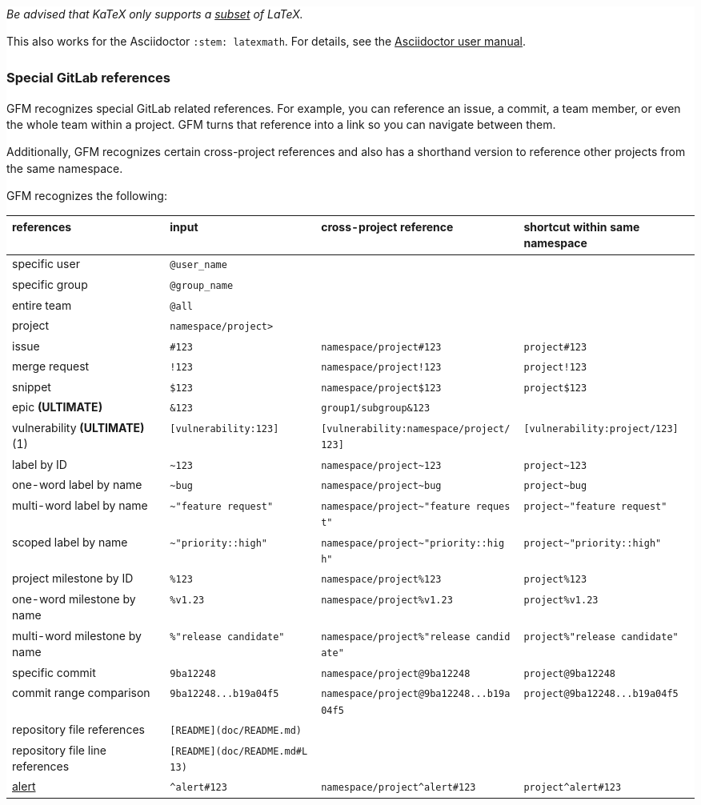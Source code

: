 _Be advised that KaTeX only supports a [subset](https://katex.org/docs/supported.html) of LaTeX._

This also works for the Asciidoctor `:stem: latexmath`. For details, see
the [Asciidoctor user manual](https://asciidoctor.org/docs/user-manual/#activating-stem-support).

### Special GitLab references

GFM recognizes special GitLab related references. For example, you can reference
an issue, a commit, a team member, or even the whole team within a project. GFM turns
that reference into a link so you can navigate between them.

Additionally, GFM recognizes certain cross-project references and also has a shorthand
version to reference other projects from the same namespace.

GFM recognizes the following:

| references                      | input                      | cross-project reference                 | shortcut within same namespace |
| :------------------------------ | :------------------------- | :-------------------------------------- | :----------------------------- |
| specific user                   | `@user_name`               |                                         |                                |
| specific group                  | `@group_name`              |                                         |                                |
| entire team                     | `@all`                     |                                         |                                |
| project                         | `namespace/project>`       |                                         |                                |
| issue                           | ``#123``                   | `namespace/project#123`                 | `project#123`                  |
| merge request                   | `!123`                     | `namespace/project!123`                 | `project!123`                  |
| snippet                         | `$123`                     | `namespace/project$123`                 | `project$123`                  |
| epic **(ULTIMATE)**             | `&123`                     | `group1/subgroup&123`                   |                                |
| vulnerability **(ULTIMATE)** (1)| `[vulnerability:123]`      | `[vulnerability:namespace/project/123]` | `[vulnerability:project/123]`  |
| label by ID                     | `~123`                     | `namespace/project~123`                 | `project~123`                  |
| one-word label by name          | `~bug`                     | `namespace/project~bug`                 | `project~bug`                  |
| multi-word label by name        | `~"feature request"`       | `namespace/project~"feature request"`   | `project~"feature request"`    |
| scoped label by name            | `~"priority::high"`        | `namespace/project~"priority::high"`    | `project~"priority::high"`     |
| project milestone by ID         | `%123`                     | `namespace/project%123`                 | `project%123`                  |
| one-word milestone by name      | `%v1.23`                   | `namespace/project%v1.23`               | `project%v1.23`                |
| multi-word milestone by name    | `%"release candidate"`     | `namespace/project%"release candidate"` | `project%"release candidate"`  |
| specific commit                 | `9ba12248`                 | `namespace/project@9ba12248`            | `project@9ba12248`             |
| commit range comparison         | `9ba12248...b19a04f5`      | `namespace/project@9ba12248...b19a04f5` | `project@9ba12248...b19a04f5`  |
| repository file references      | `[README](doc/README.md)`  |                                         |                                |
| repository file line references | `[README](doc/README.md#L13)` |                                      |                                |
| [alert](../operations/incident_management/alerts.md) | `^alert#123` | `namespace/project^alert#123`    | `project^alert#123`            |


 [^1]: This is the text inside a footnote.
 [^footnote-42]: This is another footnote.
